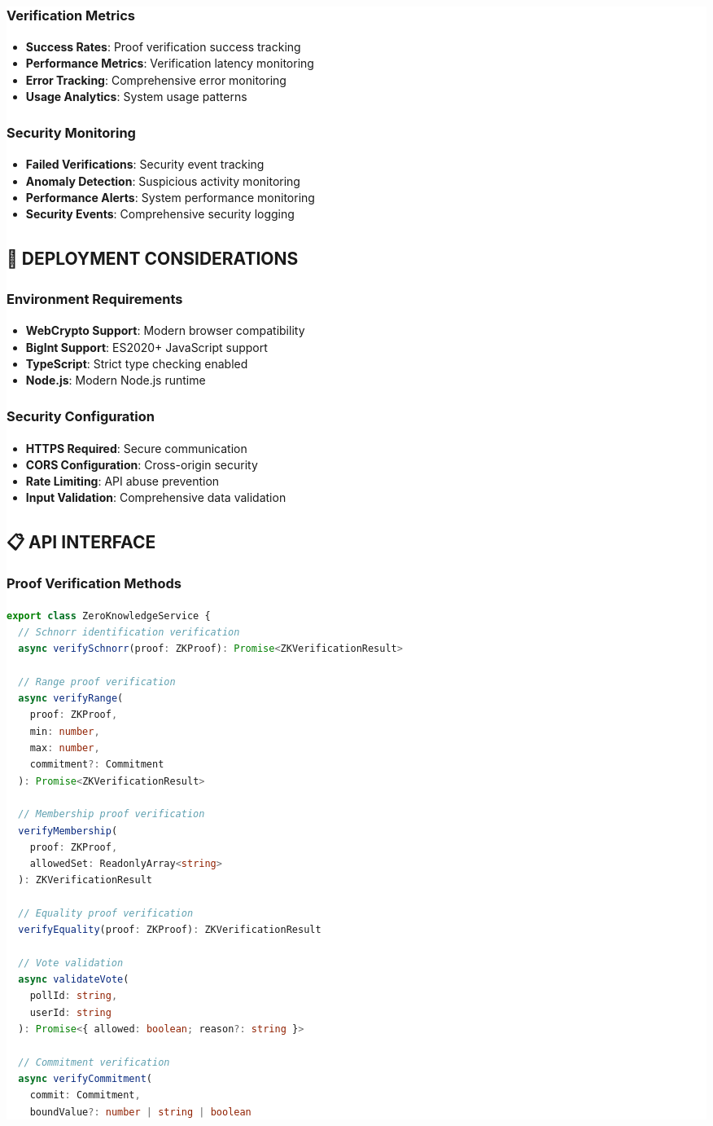 ### **Verification Metrics**
- **Success Rates**: Proof verification success tracking
- **Performance Metrics**: Verification latency monitoring
- **Error Tracking**: Comprehensive error monitoring
- **Usage Analytics**: System usage patterns

### **Security Monitoring**
- **Failed Verifications**: Security event tracking
- **Anomaly Detection**: Suspicious activity monitoring
- **Performance Alerts**: System performance monitoring
- **Security Events**: Comprehensive security logging

## 🚀 **DEPLOYMENT CONSIDERATIONS**

### **Environment Requirements**
- **WebCrypto Support**: Modern browser compatibility
- **BigInt Support**: ES2020+ JavaScript support
- **TypeScript**: Strict type checking enabled
- **Node.js**: Modern Node.js runtime

### **Security Configuration**
- **HTTPS Required**: Secure communication
- **CORS Configuration**: Cross-origin security
- **Rate Limiting**: API abuse prevention
- **Input Validation**: Comprehensive data validation

## 📋 **API INTERFACE**

### **Proof Verification Methods**
```typescript
export class ZeroKnowledgeService {
  // Schnorr identification verification
  async verifySchnorr(proof: ZKProof): Promise<ZKVerificationResult>
  
  // Range proof verification
  async verifyRange(
    proof: ZKProof, 
    min: number, 
    max: number, 
    commitment?: Commitment
  ): Promise<ZKVerificationResult>
  
  // Membership proof verification
  verifyMembership(
    proof: ZKProof, 
    allowedSet: ReadonlyArray<string>
  ): ZKVerificationResult
  
  // Equality proof verification
  verifyEquality(proof: ZKProof): ZKVerificationResult
  
  // Vote validation
  async validateVote(
    pollId: string, 
    userId: string
  ): Promise<{ allowed: boolean; reason?: string }>
  
  // Commitment verification
  async verifyCommitment(
    commit: Commitment, 
    boundValue?: number | string | boolean
```